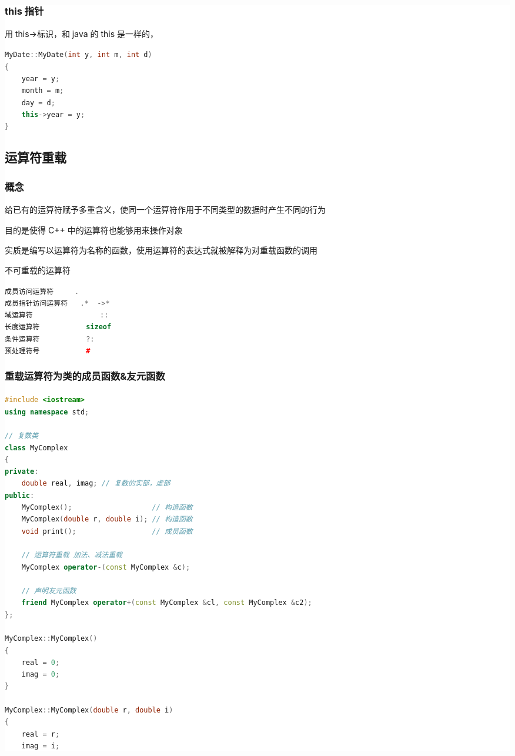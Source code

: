 ### this 指针
用 this->标识，和 java 的 this 是一样的，

```cpp
MyDate::MyDate(int y, int m, int d)
{
    year = y;
    month = m;
    day = d;
    this->year = y;
}
```

## 运算符重载
### 概念
给已有的运算符赋予多重含义，使同一个运算符作用于不同类型的数据时产生不同的行为

目的是使得 C++ 中的运算符也能够用来操作对象

实质是编写以运算符为名称的函数，使用运算符的表达式就被解释为对重载函数的调用

不可重载的运算符

```cpp
成员访问运算符		.
成员指针访问运算符	.*	->*
域运算符				::
长度运算符			sizeof
条件运算符			?:
预处理符号			#
```

### 重载运算符为类的成员函数&友元函数
```cpp
#include <iostream>
using namespace std;

// 复数类
class MyComplex
{
private:
    double real, imag; // 复数的实部，虚部
public:
    MyComplex();                   // 构造函数
    MyComplex(double r, double i); // 构造函数
    void print();                  // 成员函数

    // 运算符重载 加法、减法重载
    MyComplex operator-(const MyComplex &c);

    // 声明友元函数
    friend MyComplex operator+(const MyComplex &cl, const MyComplex &c2);
};

MyComplex::MyComplex()
{
    real = 0;
    imag = 0;
}

MyComplex::MyComplex(double r, double i)
{
    real = r;
    imag = i;
```